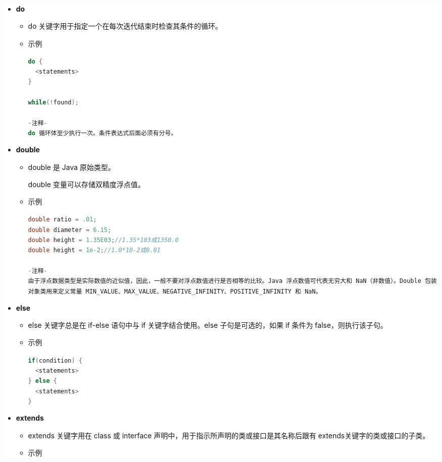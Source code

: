 
  - **do**

    - do 关键字用于指定一个在每次迭代结束时检查其条件的循环。

    - 示例

      ```java
      do {
      	<statements>
      }
      
      while(!found);
      
      -注释-
      do 循环体至少执行一次。条件表达式后面必须有分号。
      ```

      

  - **double**

    - double 是 Java 原始类型。

      double 变量可以存储双精度浮点值。

    - 示例

      ```java
      double ratio = .01;
      double diameter = 6.15;
      double height = 1.35E03;//1.35*103或1350.0
      double height = 1e-2;//1.0*10-2或0.01
      
      -注释-
      由于浮点数据类型是实际数值的近似值，因此，一般不要对浮点数值进行是否相等的比较。Java 浮点数值可代表无穷大和 NaN（非数值）。Double 包装对象类用来定义常量 MIN_VALUE、MAX_VALUE、NEGATIVE_INFINITY、POSITIVE_INFINITY 和 NaN。
      ```

      

  - **else**

    - else 关键字总是在 if-else 语句中与 if 关键字结合使用。else 子句是可选的，如果 if 条件为 false，则执行该子句。

    - 示例

      ```java
      if(condition) {
      	<statements>
      } else {
      	<statements>
      }
      ```

      

  - **extends**

    - extends 关键字用在 class 或 interface 声明中，用于指示所声明的类或接口是其名称后跟有 extends关键字的类或接口的子类。

    - 示例
